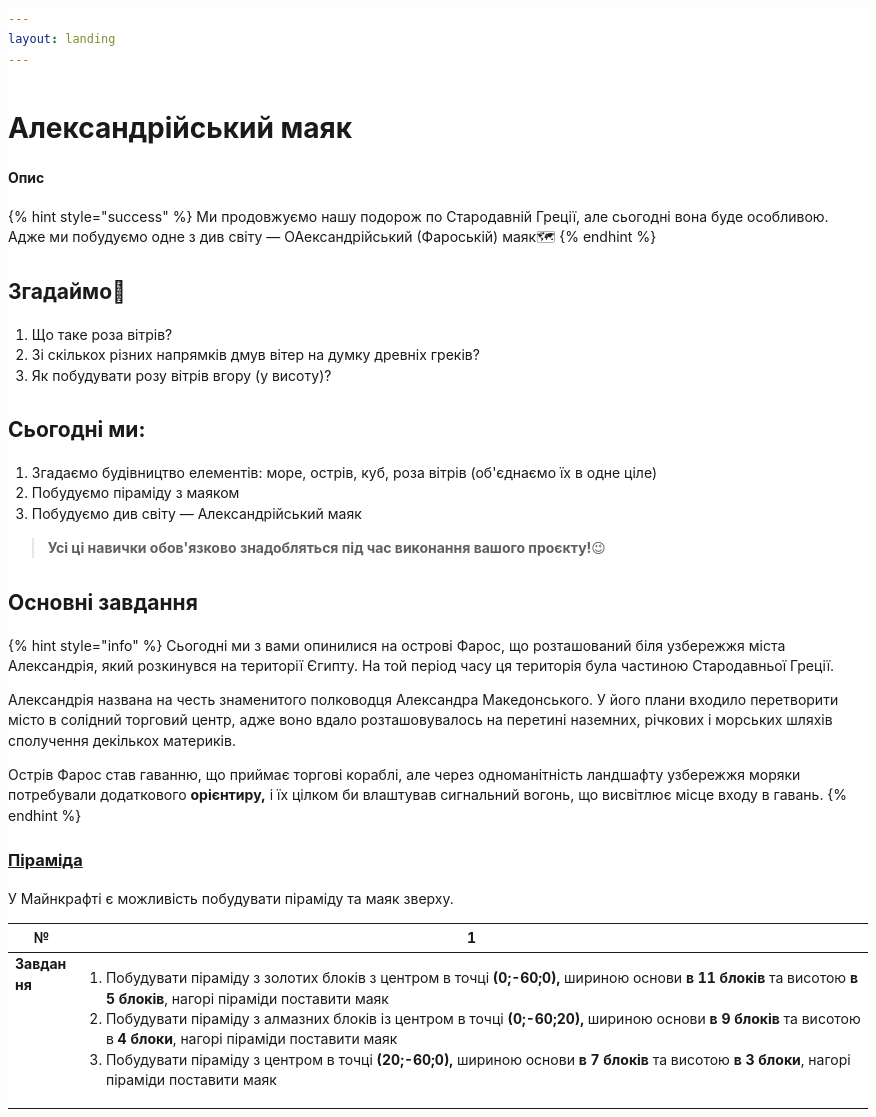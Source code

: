 ```yaml
---
layout: landing
---
```


# Александрійський маяк

#### Опис

{% hint style="success" %}
Ми продовжуємо нашу подорож по Стародавній Греції, але сьогодні вона буде особливою. Адже ми побудуємо одне з див світу — ОАександрійський (Фароській) маяк🗺
{% endhint %}

## Згадаймо🤔

1. Що таке роза вітрів?&#x20;
2. Зі скількох різних напрямків дмув вітер на думку древніх греків?
3. Як побудувати розу вітрів вгору (у висоту)?&#x20;

## Сьогодні ми:

1. Згадаємо будівництво елементів: море, острів, куб, роза вітрів (об'єднаємо їх в одне ціле)&#x20;
2. Побудуємо піраміду з маяком&#x20;
3. Побудуємо див світу — Александрійський маяк

> **Усі ці навички обов'язково знадобляться під час виконання вашого проєкту!**😉

## Основні завдання

{% hint style="info" %}
Сьогодні ми з вами опинилися на острові Фарос, що розташований біля узбережжя міста Александрія, який розкинувся на території Єгипту. На той період часу ця територія була частиною Стародавньої Греції.&#x20;

Александрія названа на честь знаменитого полководця Александра Македонського. У його плани входило перетворити місто в солідний торговий центр, адже воно вдало розташовувалось на перетині наземних, річкових і морських шляхів сполучення декількох материків.&#x20;

Острів Фарос став гаванню, що приймає торгові кораблі, але через одноманітність ландшафту узбережжя моряки потребували додаткового **орієнтиру,** і їх цілком би влаштував сигнальний вогонь, що висвітлює місце входу в гавань.
{% endhint %}

### [Піраміда](https://makecode.com/\_D167xXh3zE2c)

У Майнкрафті є можливість побудувати піраміду та маяк зверху.

| **№**         | **1**                                                                                                                                                                                                                                                                                                                                                                                                                                                                                                                                                                                                                              |
| ------------- | ---------------------------------------------------------------------------------------------------------------------------------------------------------------------------------------------------------------------------------------------------------------------------------------------------------------------------------------------------------------------------------------------------------------------------------------------------------------------------------------------------------------------------------------------------------------------------------------------------------------------------------- |
| **Завдання**  | <ol><li>Побудувати піраміду з золотих блоків з центром в точці <strong>(0;-60;0),</strong> шириною основи <strong>в 11 блоків</strong> та висотою <strong>в 5 блоків</strong>, нагорі піраміди поставити маяк</li><li>Побудувати піраміду з алмазних блоків із центром в точці <strong>(0;-60;20),</strong> шириною основи <strong>в 9 блоків</strong> та висотою в <strong>4 блоки</strong>, нагорі піраміди поставити маяк</li><li>Побудувати піраміду з центром в точці <strong>(20;-60;0),</strong> шириною основи <strong>в 7 блоків</strong> та висотою <strong>в 3 блоки</strong>, нагорі піраміди поставити маяк</li></ol> |